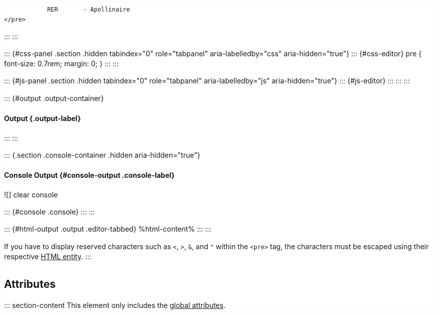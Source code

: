                 RER       - Apollinaire
    </pre>
:::
:::

::: {#css-panel .section .hidden tabindex="0" role="tabpanel" aria-labelledby="css" aria-hidden="true"}
::: {#css-editor}
    pre {
      font-size: 0.7rem;
      margin: 0;
    }
:::
:::

::: {#js-panel .section .hidden tabindex="0" role="tabpanel" aria-labelledby="js" aria-hidden="true"}
::: {#js-editor}
:::
:::
:::

::: {#output .output-container}
#### Output {.output-label}
:::
:::

::: {.section .console-container .hidden aria-hidden="true"}
#### Console Output {#console-output .console-label}

![]
clear console

::: {#console .console}
:::
:::

::: {#html-output .output .editor-tabbed}
%html-content%
:::
:::

If you have to display reserved characters such as `<`, `>`, `&`, and
`"` within the `<pre>` tag, the characters must be escaped using their
respective [HTML
entity](https://developer.mozilla.org/en-US/docs/Glossary/Entity).
:::

## Attributes

::: section-content
This element only includes the [global
attributes](../global_attributes).
